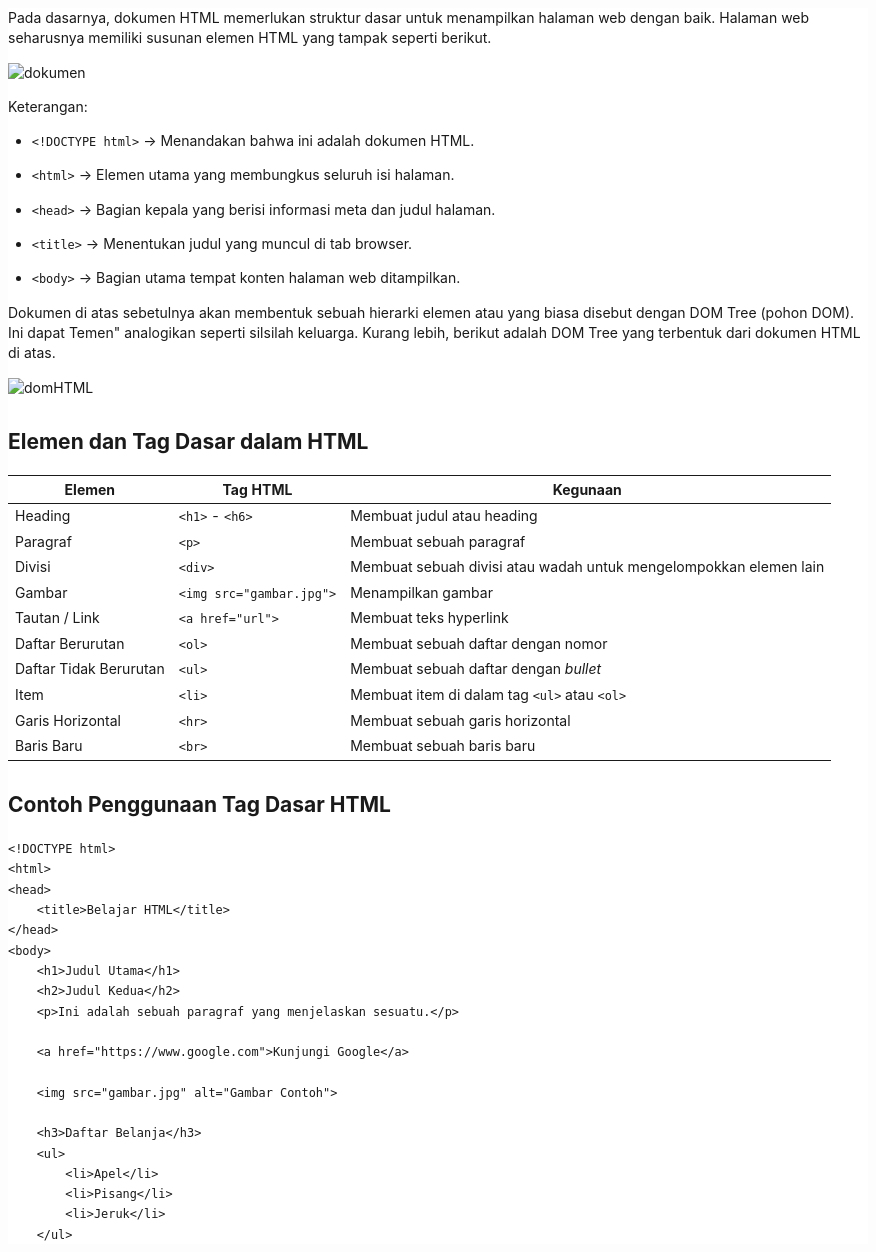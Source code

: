 Pada dasarnya, dokumen HTML memerlukan struktur dasar untuk menampilkan halaman web dengan baik. Halaman web seharusnya memiliki susunan elemen HTML yang tampak seperti berikut.

![dokumen](https://assets.cdn.dicoding.com/original/academy/dos:97b9889c49bad9e09a265a3c9ea1d33120230621104355.jpeg)

Keterangan:
- `<!DOCTYPE html>` → Menandakan bahwa ini adalah dokumen HTML.

- `<html>` → Elemen utama yang membungkus seluruh isi halaman.

- `<head>` → Bagian kepala yang berisi informasi meta dan judul halaman.

- `<title>` → Menentukan judul yang muncul di tab browser.

- `<body>` → Bagian utama tempat konten halaman web ditampilkan.

Dokumen di atas sebetulnya akan membentuk sebuah hierarki elemen atau yang biasa disebut dengan DOM Tree (pohon DOM). Ini dapat Temen" analogikan seperti silsilah keluarga. Kurang lebih, berikut adalah DOM Tree yang terbentuk dari dokumen HTML di atas.

![domHTML](https://assets.cdn.dicoding.com/original/academy/dos:0f3821d245d66fccb2a3e6e48c11095d20230623095802.png)

## Elemen dan Tag Dasar dalam HTML
| **Elemen** | **Tag HTML** | **Kegunaan** |
| ---------- | ------------ | ------------ |
| Heading | `<h1>` - `<h6>` | Membuat judul atau heading |
| Paragraf | `<p>` | Membuat sebuah paragraf |
| Divisi | `<div>` | Membuat sebuah divisi atau wadah untuk mengelompokkan elemen lain |
| Gambar | `<img src="gambar.jpg">` | Menampilkan gambar |
| Tautan / Link | `<a href="url">` | Membuat teks hyperlink |
| Daftar Berurutan | `<ol>` | Membuat sebuah daftar dengan nomor |
| Daftar Tidak Berurutan | `<ul>` | Membuat sebuah daftar dengan *bullet* |
| Item | `<li>` | Membuat item di dalam tag `<ul>` atau `<ol>` |
| Garis Horizontal | `<hr>` | Membuat sebuah garis horizontal |
| Baris Baru | `<br>` | Membuat sebuah baris baru |

## Contoh Penggunaan Tag Dasar HTML
```
<!DOCTYPE html>
<html>
<head>
    <title>Belajar HTML</title>
</head>
<body>
    <h1>Judul Utama</h1>
    <h2>Judul Kedua</h2>
    <p>Ini adalah sebuah paragraf yang menjelaskan sesuatu.</p>
    
    <a href="https://www.google.com">Kunjungi Google</a>
    
    <img src="gambar.jpg" alt="Gambar Contoh">
    
    <h3>Daftar Belanja</h3>
    <ul>
        <li>Apel</li>
        <li>Pisang</li>
        <li>Jeruk</li>
    </ul>
```